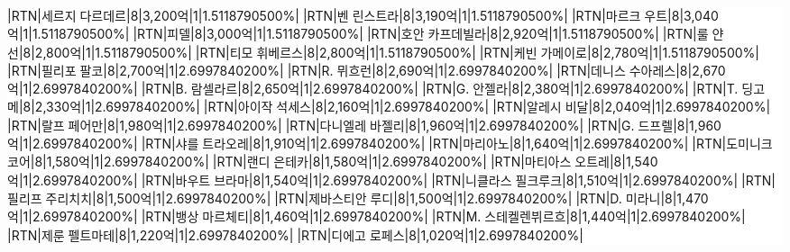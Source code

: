 |RTN|세르지 다르데르|8|3,200억|1|1.5118790500%|
|RTN|벤 린스트라|8|3,190억|1|1.5118790500%|
|RTN|마르크 우트|8|3,040억|1|1.5118790500%|
|RTN|피델|8|3,000억|1|1.5118790500%|
|RTN|호안 카프데빌라|8|2,920억|1|1.5118790500%|
|RTN|룰 얀선|8|2,800억|1|1.5118790500%|
|RTN|티모 휘베르스|8|2,800억|1|1.5118790500%|
|RTN|케빈 가메이로|8|2,780억|1|1.5118790500%|
|RTN|필리포 팔코|8|2,700억|1|2.6997840200%|
|RTN|R. 뮈흐런|8|2,690억|1|2.6997840200%|
|RTN|데니스 수아레스|8|2,670억|1|2.6997840200%|
|RTN|B. 람셀라르|8|2,650억|1|2.6997840200%|
|RTN|G. 안젤라|8|2,380억|1|2.6997840200%|
|RTN|T. 딩고메|8|2,330억|1|2.6997840200%|
|RTN|아이작 석세스|8|2,160억|1|2.6997840200%|
|RTN|알레시 비달|8|2,040억|1|2.6997840200%|
|RTN|랄프 페어만|8|1,980억|1|2.6997840200%|
|RTN|다니엘레 바젤리|8|1,960억|1|2.6997840200%|
|RTN|G. 드프렐|8|1,960억|1|2.6997840200%|
|RTN|샤를 트라오레|8|1,910억|1|2.6997840200%|
|RTN|마리아노|8|1,640억|1|2.6997840200%|
|RTN|도미니크 코어|8|1,580억|1|2.6997840200%|
|RTN|랜디 은테카|8|1,580억|1|2.6997840200%|
|RTN|마티아스 오트레|8|1,540억|1|2.6997840200%|
|RTN|바우트 브라마|8|1,540억|1|2.6997840200%|
|RTN|니클라스 필크루크|8|1,510억|1|2.6997840200%|
|RTN|필리프 주리치치|8|1,500억|1|2.6997840200%|
|RTN|제바스티안 루디|8|1,500억|1|2.6997840200%|
|RTN|D. 미라니|8|1,470억|1|2.6997840200%|
|RTN|뱅상 마르체티|8|1,460억|1|2.6997840200%|
|RTN|M. 스테켈렌뷔르흐|8|1,440억|1|2.6997840200%|
|RTN|제룬 펠트마테|8|1,220억|1|2.6997840200%|
|RTN|디에고 로페스|8|1,020억|1|2.6997840200%|
